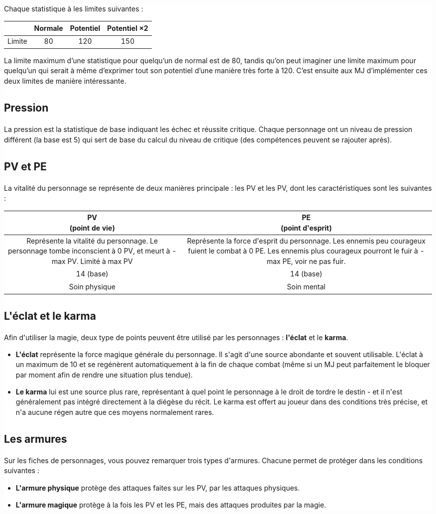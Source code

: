 Chaque statistique à les limites suivantes :

|        | Normale | Potentiel | Potentiel ×2 |
|:-------|:-------:|:---------:|:------------:|
| Limite | 80      | 120       | 150          |

La limite maximum d’une statistique pour quelqu’un de normal est de 80, tandis qu’on peut imaginer une limite maximum pour quelqu’un qui serait à même d’exprimer tout son potentiel d’une manière très forte à 120. C’est ensuite aux MJ d’implémenter ces deux limites de manière intéressante.

## Pression

La pression est la statistique de base indiquant les échec et réussite critique. Chaque personnage ont un niveau de pression différent (la base est 5) qui sert de base du calcul du niveau de critique (des compétences peuvent se rajouter après).

## PV et PE

La vitalité du personnage se représente de deux manières principale : les PV et les PV, dont les caractéristiques sont les suivantes :

| PV<br />(point de vie) | PE<br />(point d'esprit) |
|:----------------------:|:------------------------:|
|Représente la vitalité du personnage. Le personnage tombe inconscient à 0 PV, et meurt à -max PV. Limité à max PV|Représente la force d'esprit du personnage. Les ennemis peu courageux fuient le combat à 0 PE. Les ennemis plus courageux pourront le fuir à -max PE, voir ne pas fuir.|
| 14 (base) | 14 (base) |
| Soin physique | Soin mental |

## L'éclat et le karma

Afin d'utiliser la magie, deux type de points peuvent être utilisé par les personnages : **l'éclat** et le **karma**.

- **L'éclat** représente la force magique générale du personnage. Il s'agit d'une source abondante et souvent utilisable. L'éclat à un maximum de 10 et se regénèrent automatiquement à la fin de chaque combat (même si un MJ peut parfaitement le bloquer par moment afin de rendre une situation plus tendue).

- **Le karma** lui est une source plus rare, représentant à quel point le personnage à le droit de tordre le destin - et il n'est généralement pas intégré directement à la diégèse du récit. Le karma est offert au joueur dans des conditions très précise, et n'a aucune régen autre que ces moyens normalement rares.

## Les armures

Sur les fiches de personnages, vous pouvez remarquer trois types d'armures. Chacune permet de protéger dans les conditions suivantes :

- **L'armure physique** protège des attaques faites sur les PV, par les attaques physiques.

- **L'armure magique** protège à la fois les PV et les PE, mais des attaques produites par la magie.
